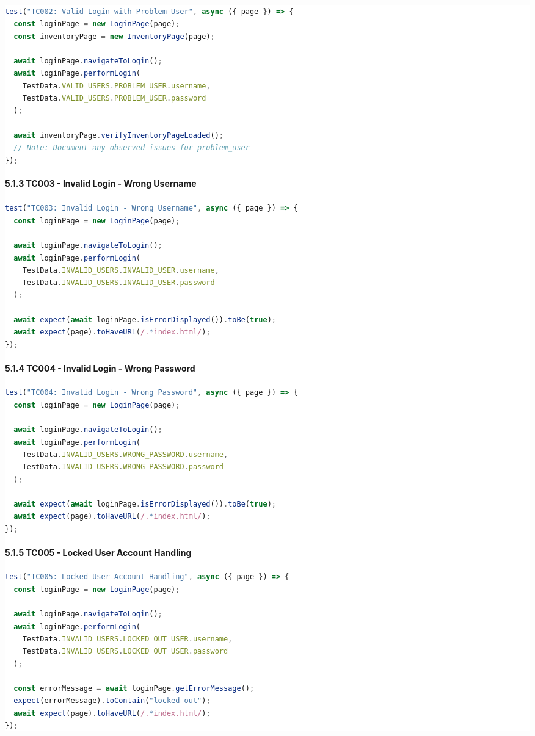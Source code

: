 ```typescript
test("TC002: Valid Login with Problem User", async ({ page }) => {
  const loginPage = new LoginPage(page);
  const inventoryPage = new InventoryPage(page);

  await loginPage.navigateToLogin();
  await loginPage.performLogin(
    TestData.VALID_USERS.PROBLEM_USER.username,
    TestData.VALID_USERS.PROBLEM_USER.password
  );

  await inventoryPage.verifyInventoryPageLoaded();
  // Note: Document any observed issues for problem_user
});
```

#### 5.1.3 TC003 - Invalid Login - Wrong Username

```typescript
test("TC003: Invalid Login - Wrong Username", async ({ page }) => {
  const loginPage = new LoginPage(page);

  await loginPage.navigateToLogin();
  await loginPage.performLogin(
    TestData.INVALID_USERS.INVALID_USER.username,
    TestData.INVALID_USERS.INVALID_USER.password
  );

  await expect(await loginPage.isErrorDisplayed()).toBe(true);
  await expect(page).toHaveURL(/.*index.html/);
});
```

#### 5.1.4 TC004 - Invalid Login - Wrong Password

```typescript
test("TC004: Invalid Login - Wrong Password", async ({ page }) => {
  const loginPage = new LoginPage(page);

  await loginPage.navigateToLogin();
  await loginPage.performLogin(
    TestData.INVALID_USERS.WRONG_PASSWORD.username,
    TestData.INVALID_USERS.WRONG_PASSWORD.password
  );

  await expect(await loginPage.isErrorDisplayed()).toBe(true);
  await expect(page).toHaveURL(/.*index.html/);
});
```

#### 5.1.5 TC005 - Locked User Account Handling

```typescript
test("TC005: Locked User Account Handling", async ({ page }) => {
  const loginPage = new LoginPage(page);

  await loginPage.navigateToLogin();
  await loginPage.performLogin(
    TestData.INVALID_USERS.LOCKED_OUT_USER.username,
    TestData.INVALID_USERS.LOCKED_OUT_USER.password
  );

  const errorMessage = await loginPage.getErrorMessage();
  expect(errorMessage).toContain("locked out");
  await expect(page).toHaveURL(/.*index.html/);
});
```
